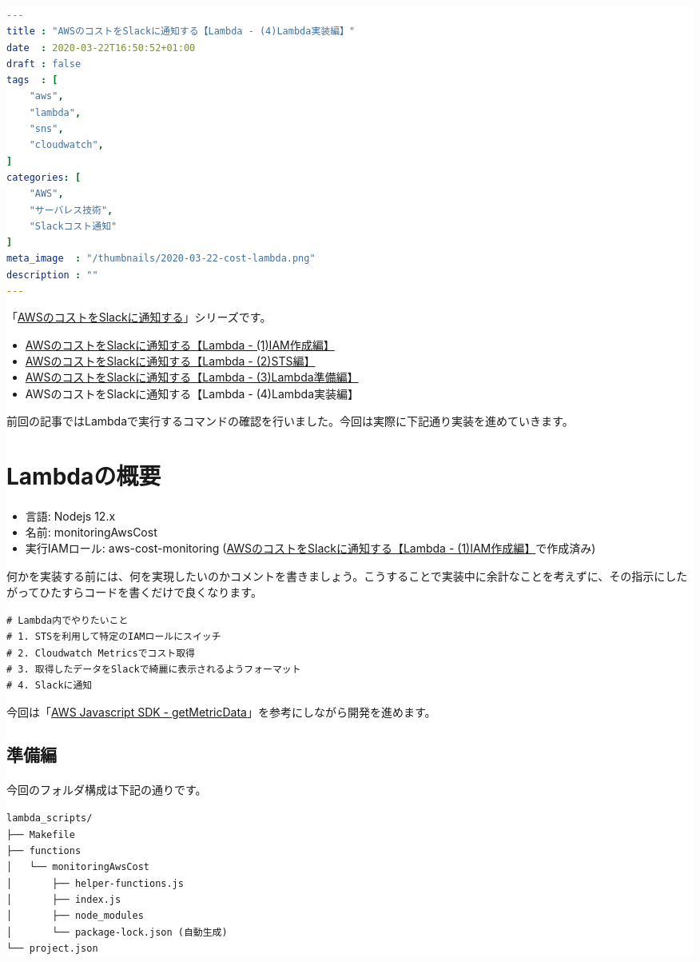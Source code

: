 ```yaml
---
title : "AWSのコストをSlackに通知する【Lambda - (4)Lambda実装編】"
date  : 2020-03-22T16:50:52+01:00
draft : false
tags  : [
    "aws",
    "lambda",
    "sns",
    "cloudwatch",
]
categories: [
    "AWS",
    "サーバレス技術",
    "Slackコスト通知"
]
meta_image  : "/thumbnails/2020-03-22-cost-lambda.png"
description : ""
---
```


「[AWSのコストをSlackに通知する](/categories/slackコスト通知/)」シリーズです。

- [AWSのコストをSlackに通知する【Lambda - (1)IAM作成編】](/posts/2020/03/21/aws-cost/)
- [AWSのコストをSlackに通知する【Lambda - (2)STS編】](/posts/2020/03/21/aws-cost-sts/)
- [AWSのコストをSlackに通知する【Lambda - (3)Lambda準備編】](/posts/2020/03/22/cli-lambda/)
- AWSのコストをSlackに通知する【Lambda - (4)Lambda実装編】

前回の記事ではLambdaで実行するコマンドの確認を行いました。今回は実際に下記通り実装を進めていきます。

# Lambdaの概要
- 言語: Nodejs 12.x
- 名前: monitoringAwsCost
- 実行IAMロール: aws-cost-monitoring ([AWSのコストをSlackに通知する【Lambda - (1)IAM作成編】](https://amezou.com/posts/2020/03/21/aws-cost/)で作成済み)

何かを実装する前には、何を実現したいのかコメントを書きましょう。こうすることで実装中に余計なことを考えずに、その指示にしたがってひたすらコードを書くだけで良くなります。

```
# Lambda内でやりたいこと
# 1. STSを利用して特定のIAMロールにスイッチ
# 2. Cloudwatch Metricsでコスト取得
# 3. 取得したデータをSlackで綺麗に表示されるようフォーマット
# 4. Slackに通知
```

今回は「[AWS Javascript SDK - getMetricData](https://docs.aws.amazon.com/AWSJavaScriptSDK/latest/AWS/CloudWatch.html#getMetricData-property)」を参考にしながら開発を進めます。

## 準備編
今回のフォルダ構成は下記の通りです。

```
lambda_scripts/
├── Makefile
├── functions
│   └── monitoringAwsCost
│       ├── helper-functions.js
│       ├── index.js
│       ├── node_modules
│       └── package-lock.json (自動生成)
└── project.json
```
